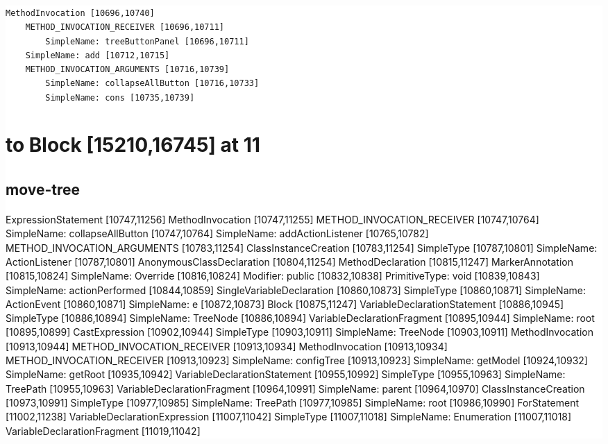     MethodInvocation [10696,10740]
        METHOD_INVOCATION_RECEIVER [10696,10711]
            SimpleName: treeButtonPanel [10696,10711]
        SimpleName: add [10712,10715]
        METHOD_INVOCATION_ARGUMENTS [10716,10739]
            SimpleName: collapseAllButton [10716,10733]
            SimpleName: cons [10735,10739]
to
Block [15210,16745]
at 11
===
move-tree
---
ExpressionStatement [10747,11256]
    MethodInvocation [10747,11255]
        METHOD_INVOCATION_RECEIVER [10747,10764]
            SimpleName: collapseAllButton [10747,10764]
        SimpleName: addActionListener [10765,10782]
        METHOD_INVOCATION_ARGUMENTS [10783,11254]
            ClassInstanceCreation [10783,11254]
                SimpleType [10787,10801]
                    SimpleName: ActionListener [10787,10801]
                AnonymousClassDeclaration [10804,11254]
                    MethodDeclaration [10815,11247]
                        MarkerAnnotation [10815,10824]
                            SimpleName: Override [10816,10824]
                        Modifier: public [10832,10838]
                        PrimitiveType: void [10839,10843]
                        SimpleName: actionPerformed [10844,10859]
                        SingleVariableDeclaration [10860,10873]
                            SimpleType [10860,10871]
                                SimpleName: ActionEvent [10860,10871]
                            SimpleName: e [10872,10873]
                        Block [10875,11247]
                            VariableDeclarationStatement [10886,10945]
                                SimpleType [10886,10894]
                                    SimpleName: TreeNode [10886,10894]
                                VariableDeclarationFragment [10895,10944]
                                    SimpleName: root [10895,10899]
                                    CastExpression [10902,10944]
                                        SimpleType [10903,10911]
                                            SimpleName: TreeNode [10903,10911]
                                        MethodInvocation [10913,10944]
                                            METHOD_INVOCATION_RECEIVER [10913,10934]
                                                MethodInvocation [10913,10934]
                                                    METHOD_INVOCATION_RECEIVER [10913,10923]
                                                        SimpleName: configTree [10913,10923]
                                                    SimpleName: getModel [10924,10932]
                                            SimpleName: getRoot [10935,10942]
                            VariableDeclarationStatement [10955,10992]
                                SimpleType [10955,10963]
                                    SimpleName: TreePath [10955,10963]
                                VariableDeclarationFragment [10964,10991]
                                    SimpleName: parent [10964,10970]
                                    ClassInstanceCreation [10973,10991]
                                        SimpleType [10977,10985]
                                            SimpleName: TreePath [10977,10985]
                                        SimpleName: root [10986,10990]
                            ForStatement [11002,11238]
                                VariableDeclarationExpression [11007,11042]
                                    SimpleType [11007,11018]
                                        SimpleName: Enumeration [11007,11018]
                                    VariableDeclarationFragment [11019,11042]
